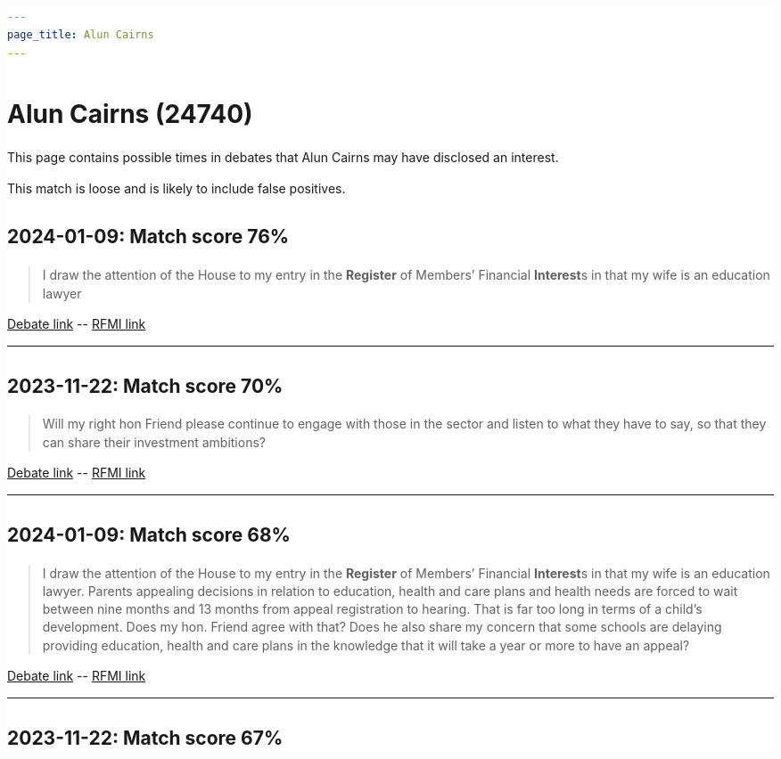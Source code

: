 ```yaml
---
page_title: Alun Cairns
---
```


# Alun Cairns  (24740)

This page contains possible times in debates that Alun Cairns may have disclosed an interest.

This match is loose and is likely to include false positives. 



## 2024-01-09: Match score 76%

>I draw the attention of the House to my entry in the **Register** of Members’ Financial **Interest**s in that my wife is an education lawyer

[Debate link](https://www.theyworkforyou.com/debates/?id=2024-01-09b.151.0)  --  [RFMI link](https://www.theyworkforyou.com/mp/24740/register)


---



## 2023-11-22: Match score 70%

>Will my right hon Friend please continue to engage with those in the sector and listen to what they have to say, so that they can share their investment ambitions?

[Debate link](https://www.theyworkforyou.com/debates/?id=2023-11-22d.352.0)  --  [RFMI link](https://www.theyworkforyou.com/mp/24740/register)


---



## 2024-01-09: Match score 68%

>I draw the attention of the House to my entry in the **Register** of Members’ Financial **Interest**s in that my wife is an education lawyer. Parents appealing decisions in relation to education, health and care plans and health needs are forced to wait between nine months and 13 months from appeal registration to hearing. That is far too long in terms of a child’s development. Does my hon. Friend agree with that? Does he also share my concern that some schools are delaying providing education, health and care plans in the knowledge that it will take a year or more to have an appeal?

[Debate link](https://www.theyworkforyou.com/debates/?id=2024-01-09b.151.0)  --  [RFMI link](https://www.theyworkforyou.com/mp/24740/register)


---



## 2023-11-22: Match score 67%
